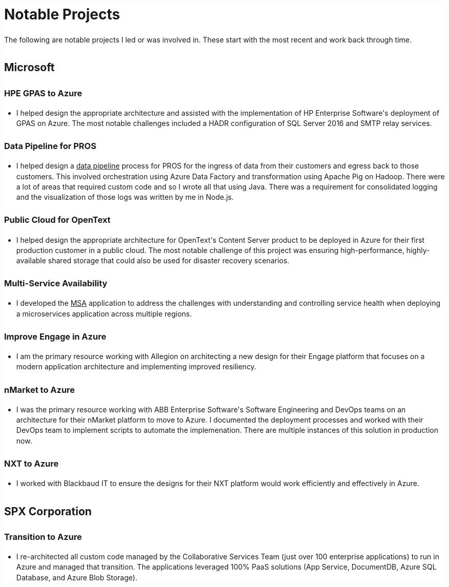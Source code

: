 # Notable Projects

The following are notable projects I led or was involved in. These start with the most recent and work back through time.

## Microsoft

### HPE GPAS to Azure
* I helped design the appropriate architecture and assisted with the implementation of HP Enterprise Software's deployment of GPAS on Azure. The most notable challenges included a HADR configuration of SQL Server 2016 and SMTP relay services.

### Data Pipeline for PROS
* I helped design a [data pipeline](https://github.com/plasne/ADFHDIPIG-pipeline) process for PROS for the ingress of data from their customers and egress back to those customers. This involved orchestration using Azure Data Factory and transformation using Apache Pig on Hadoop. There were a lot of areas that required custom code and so I wrote all that using Java. There was a requirement for consolidated logging and the visualization of those logs was written by me in Node.js.

### Public Cloud for OpenText
* I helped design the appropriate architecture for OpenText's Content Server product to be deployed in Azure for their first production customer in a public cloud. The most notable challenge of this project was ensuring high-performance, highly-available shared storage that could also be used for disaster recovery scenarios.

### Multi-Service Availability
* I developed the [MSA](https://github.com/plasne/Multi-Service-Availability) application to address the challenges with understanding and controlling service health when deploying a microservices application across multiple regions.

### Improve Engage in Azure
* I am the primary resource working with Allegion on architecting a new design for their Engage platform that focuses on a modern application architecture and implementing improved resiliency.

### nMarket to Azure
* I was the primary resource working with ABB Enterprise Software's Software Engineering and DevOps teams on an architecture for their nMarket platform to move to Azure. I documented the deployment processes and worked with their DevOps team to implement scripts to automate the implemenation. There are multiple instances of this solution in production now.

### NXT to Azure
* I worked with Blackbaud IT to ensure the designs for their NXT platform would work efficiently and effectively in Azure.

## SPX Corporation

### Transition to Azure
* I re-architected all custom code managed by the Collaborative Services Team (just over 100 enterprise applications) to run in Azure and managed that transition. The applications leveraged 100% PaaS solutions (App Service, DocumentDB, Azure SQL Database, and Azure Blob Storage).

